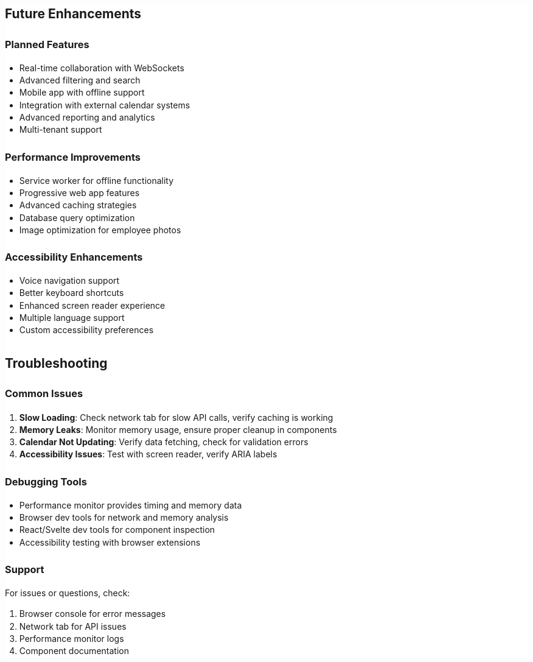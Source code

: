 ## Future Enhancements

### Planned Features
- Real-time collaboration with WebSockets
- Advanced filtering and search
- Mobile app with offline support
- Integration with external calendar systems
- Advanced reporting and analytics
- Multi-tenant support

### Performance Improvements
- Service worker for offline functionality
- Progressive web app features
- Advanced caching strategies
- Database query optimization
- Image optimization for employee photos

### Accessibility Enhancements
- Voice navigation support
- Better keyboard shortcuts
- Enhanced screen reader experience
- Multiple language support
- Custom accessibility preferences

## Troubleshooting

### Common Issues
1. **Slow Loading**: Check network tab for slow API calls, verify caching is working
2. **Memory Leaks**: Monitor memory usage, ensure proper cleanup in components
3. **Calendar Not Updating**: Verify data fetching, check for validation errors
4. **Accessibility Issues**: Test with screen reader, verify ARIA labels

### Debugging Tools
- Performance monitor provides timing and memory data
- Browser dev tools for network and memory analysis
- React/Svelte dev tools for component inspection
- Accessibility testing with browser extensions

### Support
For issues or questions, check:
1. Browser console for error messages
2. Network tab for API issues
3. Performance monitor logs
4. Component documentation
